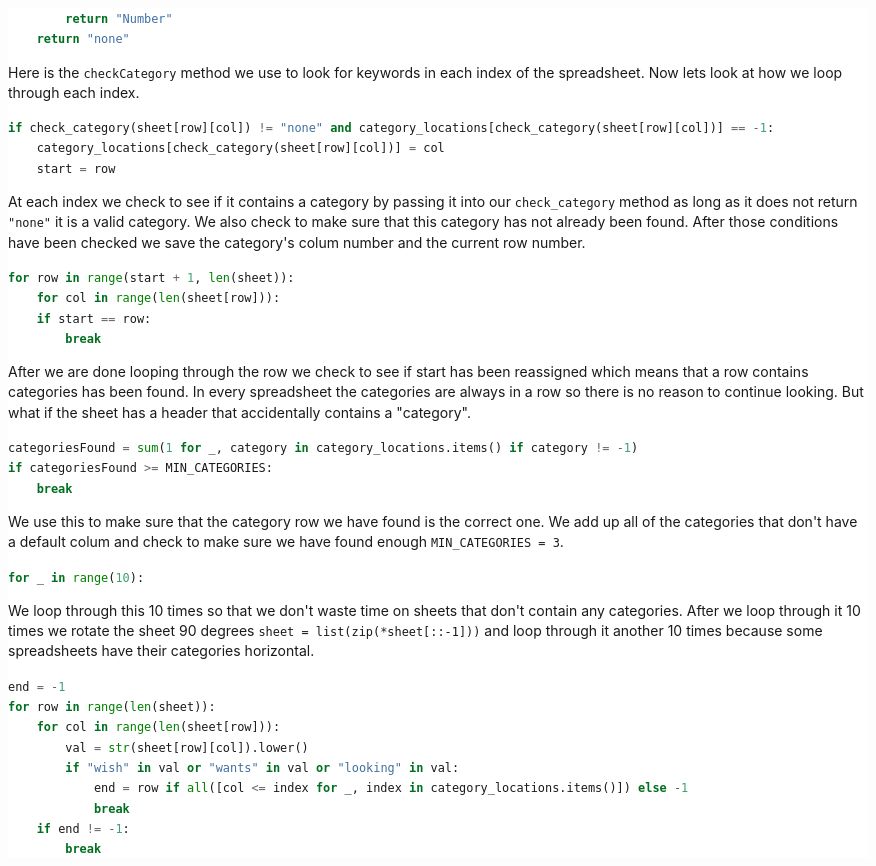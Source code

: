 ```python
        return "Number"
    return "none"
```

Here is the `checkCategory` method we use to look for keywords in each index of the spreadsheet. Now lets look at how we loop through each index.

```python
if check_category(sheet[row][col]) != "none" and category_locations[check_category(sheet[row][col])] == -1:
    category_locations[check_category(sheet[row][col])] = col
    start = row
```

At each index we check to see if it contains a category by passing it into our `check_category` method as long as it does not return `"none"` it is a valid category. We also check to make sure that this category has not already been found. After those conditions have been checked we save the category's colum number and the current row number.

```python
for row in range(start + 1, len(sheet)):
    for col in range(len(sheet[row])):
    if start == row:
        break
```

After we are done looping through the row we check to see if start has been reassigned which means that a row contains categories has been found. In every spreadsheet the categories are always in a row so there is no reason to continue looking. But what if the sheet has a header that accidentally contains a "category". 

```python
categoriesFound = sum(1 for _, category in category_locations.items() if category != -1)
if categoriesFound >= MIN_CATEGORIES:
    break
```

We use this to make sure that the category row we have found is the correct one. We add up all of the categories that don't have a default colum and check to make sure we have found enough `MIN_CATEGORIES = 3`.

```python
for _ in range(10):
```

We loop through this 10 times so that we don't waste time on sheets that don't contain any categories. After we loop through it 10 times we rotate the sheet 90 degrees `sheet = list(zip(*sheet[::-1]))` and loop through it another 10 times because some spreadsheets have their categories horizontal.

```python
end = -1
for row in range(len(sheet)):
    for col in range(len(sheet[row])):
        val = str(sheet[row][col]).lower()
        if "wish" in val or "wants" in val or "looking" in val:
            end = row if all([col <= index for _, index in category_locations.items()]) else -1
            break
    if end != -1:
        break
```
